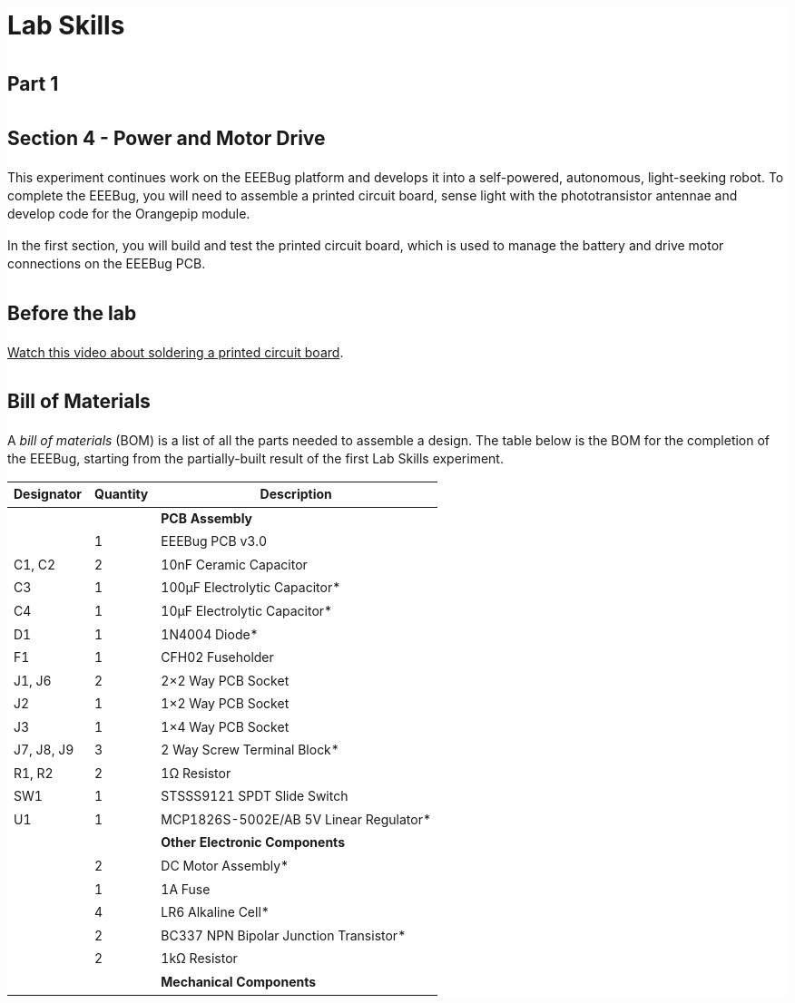# Lab Skills
## Part 1
## Section 4 - Power and Motor Drive

This experiment continues work on the EEEBug platform and develops it into a self-powered, autonomous, light-seeking robot.
To complete the EEEBug, you will need to assemble a printed circuit board, sense light with the phototransistor antennae and develop code for the Orangepip module.

In the first section, you will build and test the printed circuit board, which is used to manage the battery and drive motor connections on the EEEBug PCB.

## Before the lab

[Watch this video about soldering a printed circuit board](https://imperial.cloud.panopto.eu/Panopto/Pages/Viewer.aspx?id=407366d5-b4be-4e33-80a8-ab28010574bb).

## Bill of Materials

A *bill of materials* (BOM) is a list of all the parts needed to assemble a design.
The table below is the BOM for the completion of the EEEBug, starting from the partially-built result of the first Lab Skills experiment.

| Designator | Quantity | Description | 
| ---------- | ----------- | -------- |
|            | | **PCB Assembly** |
| | 1 | EEEBug PCB v3.0 |
| C1, C2 | 2 | 10nF Ceramic Capacitor |
| C3 | 1 | 100µF Electrolytic Capacitor* |
| C4 | 1 | 10µF Electrolytic Capacitor* |
| D1 | 1 | 1N4004	Diode* |
| F1 | 1 | CFH02 Fuseholder |
| J1, J6 | 2 | 2×2 Way PCB Socket |
| J2 | 1 | 1×2 Way PCB Socket |
| J3 | 1 | 1×4 Way PCB Socket |
| J7, J8, J9 | 3 | 2 Way Screw Terminal Block* |
| R1, R2 | 2 | 1Ω	Resistor |
| SW1 | 1 | STSSS9121 SPDT Slide Switch |
| U1 | 1 | MCP1826S-5002E/AB 5V Linear Regulator* |
| | | **Other Electronic Components** |
| | 2 | DC Motor Assembly* |
| | 1 |	1A Fuse |
| | 4 | LR6 Alkaline Cell* |
| | 2 | BC337 NPN Bipolar Junction Transistor* |
| | 2 | 1kΩ	Resistor |
| | | **Mechanical Components** |